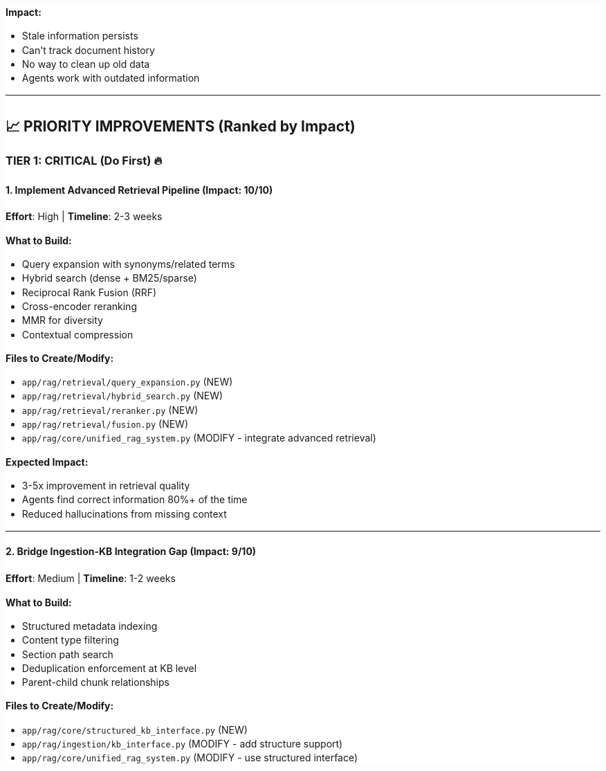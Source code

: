 **Impact:**
- Stale information persists
- Can't track document history
- No way to clean up old data
- Agents work with outdated information

---

## 📈 PRIORITY IMPROVEMENTS (Ranked by Impact)

### **TIER 1: CRITICAL (Do First)** 🔥

#### 1. **Implement Advanced Retrieval Pipeline** (Impact: 10/10)
**Effort**: High | **Timeline**: 2-3 weeks

**What to Build:**
- Query expansion with synonyms/related terms
- Hybrid search (dense + BM25/sparse)
- Reciprocal Rank Fusion (RRF)
- Cross-encoder reranking
- MMR for diversity
- Contextual compression

**Files to Create/Modify:**
- `app/rag/retrieval/query_expansion.py` (NEW)
- `app/rag/retrieval/hybrid_search.py` (NEW)
- `app/rag/retrieval/reranker.py` (NEW)
- `app/rag/retrieval/fusion.py` (NEW)
- `app/rag/core/unified_rag_system.py` (MODIFY - integrate advanced retrieval)

**Expected Impact:**
- 3-5x improvement in retrieval quality
- Agents find correct information 80%+ of the time
- Reduced hallucinations from missing context

---

#### 2. **Bridge Ingestion-KB Integration Gap** (Impact: 9/10)
**Effort**: Medium | **Timeline**: 1-2 weeks

**What to Build:**
- Structured metadata indexing
- Content type filtering
- Section path search
- Deduplication enforcement at KB level
- Parent-child chunk relationships

**Files to Create/Modify:**
- `app/rag/core/structured_kb_interface.py` (NEW)
- `app/rag/ingestion/kb_interface.py` (MODIFY - add structure support)
- `app/rag/core/unified_rag_system.py` (MODIFY - use structured interface)

